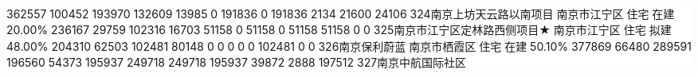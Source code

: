 362557
100452
193970
132609
13985
0
191836
0
191836
2134
21600
24106
324南京上坊天云路以南项目
南京市江宁区
住宅
在建
20.00%
236167
29759
102316
16703
51158
0
51158
0
51158
51158
0
0
325南京市江宁区定林路西侧项目★
南京市江宁区
住宅
拟建
48.00%
204310
62503
102481
80148
0
0
0
0
0
102481
0
0
326南京保利蔚蓝
南京市栖霞区
住宅
在建
50.10%
377869
66480
289591
196560
54373
195937
249718
249718
195937
39872
2888
197512
327南京中航国际社区